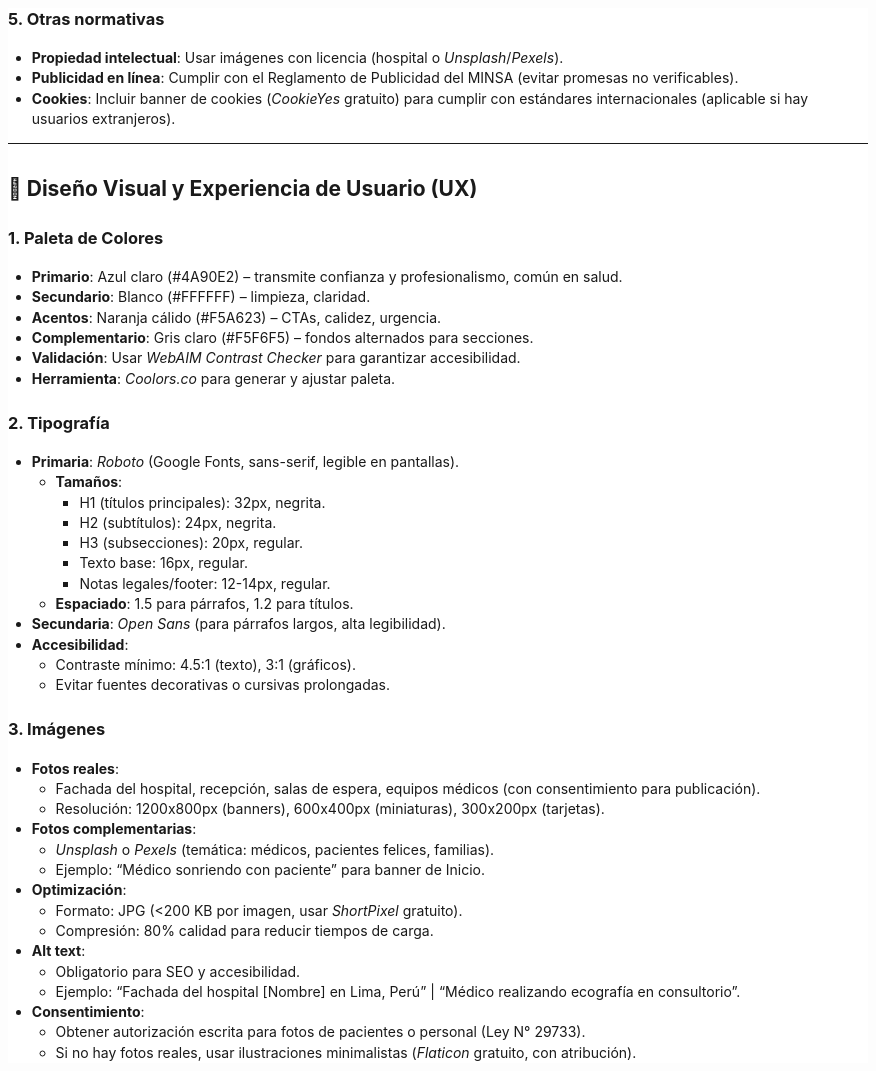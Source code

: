 ### 5. **Otras normativas**
- **Propiedad intelectual**: Usar imágenes con licencia (hospital o *Unsplash*/*Pexels*).
- **Publicidad en línea**: Cumplir con el Reglamento de Publicidad del MINSA (evitar promesas no verificables).
- **Cookies**: Incluir banner de cookies (*CookieYes* gratuito) para cumplir con estándares internacionales (aplicable si hay usuarios extranjeros).

---

## 🎨 Diseño Visual y Experiencia de Usuario (UX)

### 1. **Paleta de Colores**
- **Primario**: Azul claro (#4A90E2) – transmite confianza y profesionalismo, común en salud.
- **Secundario**: Blanco (#FFFFFF) – limpieza, claridad.
- **Acentos**: Naranja cálido (#F5A623) – CTAs, calidez, urgencia.
- **Complementario**: Gris claro (#F5F6F5) – fondos alternados para secciones.
- **Validación**: Usar *WebAIM Contrast Checker* para garantizar accesibilidad.
- **Herramienta**: *Coolors.co* para generar y ajustar paleta.

### 2. **Tipografía**
- **Primaria**: *Roboto* (Google Fonts, sans-serif, legible en pantallas).
  - **Tamaños**:
    - H1 (títulos principales): 32px, negrita.
    - H2 (subtítulos): 24px, negrita.
    - H3 (subsecciones): 20px, regular.
    - Texto base: 16px, regular.
    - Notas legales/footer: 12-14px, regular.
  - **Espaciado**: 1.5 para párrafos, 1.2 para títulos.
- **Secundaria**: *Open Sans* (para párrafos largos, alta legibilidad).
- **Accesibilidad**:
  - Contraste mínimo: 4.5:1 (texto), 3:1 (gráficos).
  - Evitar fuentes decorativas o cursivas prolongadas.

### 3. **Imágenes**
- **Fotos reales**:
  - Fachada del hospital, recepción, salas de espera, equipos médicos (con consentimiento para publicación).
  - Resolución: 1200x800px (banners), 600x400px (miniaturas), 300x200px (tarjetas).
- **Fotos complementarias**:
  - *Unsplash* o *Pexels* (temática: médicos, pacientes felices, familias).
  - Ejemplo: “Médico sonriendo con paciente” para banner de Inicio.
- **Optimización**:
  - Formato: JPG (<200 KB por imagen, usar *ShortPixel* gratuito).
  - Compresión: 80% calidad para reducir tiempos de carga.
- **Alt text**:
  - Obligatorio para SEO y accesibilidad.
  - Ejemplo: “Fachada del hospital [Nombre] en Lima, Perú” | “Médico realizando ecografía en consultorio”.
- **Consentimiento**:
  - Obtener autorización escrita para fotos de pacientes o personal (Ley N° 29733).
  - Si no hay fotos reales, usar ilustraciones minimalistas (*Flaticon* gratuito, con atribución).

